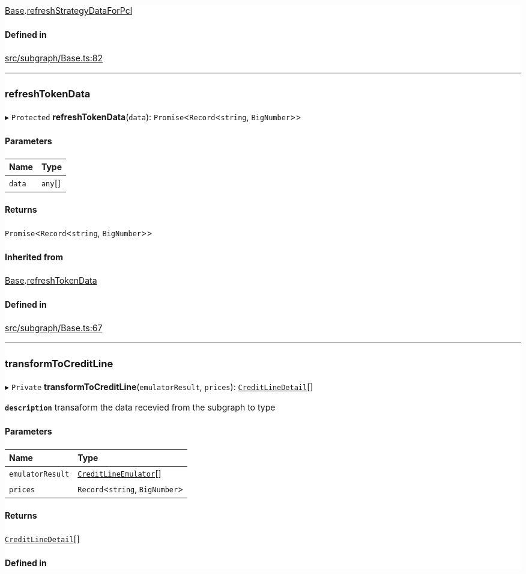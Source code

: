 [Base](subgraph_Base.Base.md).[refreshStrategyDataForPcl](subgraph_Base.Base.md#refreshstrategydataforpcl)

#### Defined in

[src/subgraph/Base.ts:82](https://github.com/sublime-finance/sublime-sdk/blob/cbfce7e/src/subgraph/Base.ts#L82)

___

### refreshTokenData

▸ `Protected` **refreshTokenData**(`data`): `Promise`<`Record`<`string`, `BigNumber`\>\>

#### Parameters

| Name | Type |
| :------ | :------ |
| `data` | `any`[] |

#### Returns

`Promise`<`Record`<`string`, `BigNumber`\>\>

#### Inherited from

[Base](subgraph_Base.Base.md).[refreshTokenData](subgraph_Base.Base.md#refreshtokendata)

#### Defined in

[src/subgraph/Base.ts:67](https://github.com/sublime-finance/sublime-sdk/blob/cbfce7e/src/subgraph/Base.ts#L67)

___

### transformToCreditLine

▸ `Private` **transformToCreditLine**(`emulatorResult`, `prices`): [`CreditLineDetail`](../interfaces/types_Types.CreditLineDetail.md)[]

**`description`** transaform the data recevied from the subgraph to type

#### Parameters

| Name | Type |
| :------ | :------ |
| `emulatorResult` | [`CreditLineEmulator`](emulator_CreditLines.CreditLineEmulator.md)[] |
| `prices` | `Record`<`string`, `BigNumber`\> |

#### Returns

[`CreditLineDetail`](../interfaces/types_Types.CreditLineDetail.md)[]

#### Defined in
